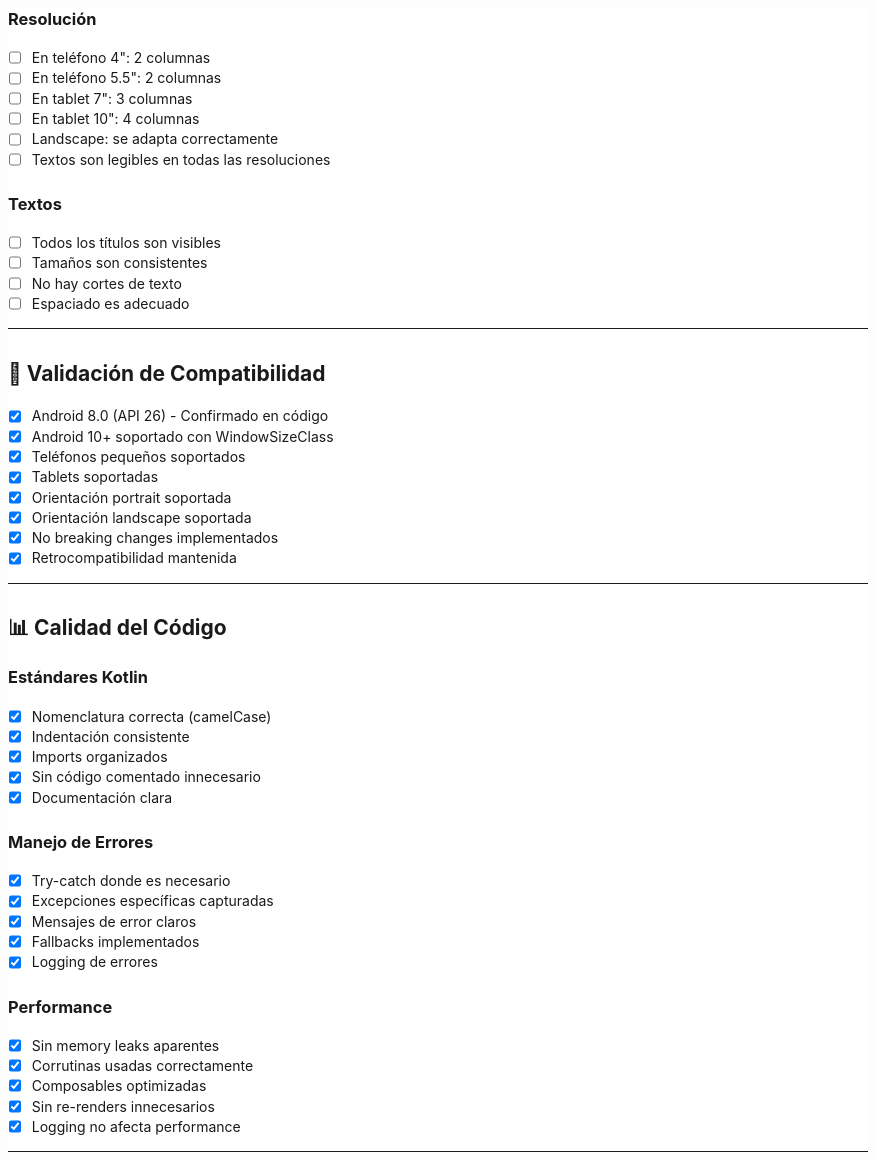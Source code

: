 ### Resolución
- [ ] En teléfono 4": 2 columnas
- [ ] En teléfono 5.5": 2 columnas
- [ ] En tablet 7": 3 columnas
- [ ] En tablet 10": 4 columnas
- [ ] Landscape: se adapta correctamente
- [ ] Textos son legibles en todas las resoluciones

### Textos
- [ ] Todos los títulos son visibles
- [ ] Tamaños son consistentes
- [ ] No hay cortes de texto
- [ ] Espaciado es adecuado

---

## 🔐 Validación de Compatibilidad

- [x] Android 8.0 (API 26) - Confirmado en código
- [x] Android 10+ soportado con WindowSizeClass
- [x] Teléfonos pequeños soportados
- [x] Tablets soportadas
- [x] Orientación portrait soportada
- [x] Orientación landscape soportada
- [x] No breaking changes implementados
- [x] Retrocompatibilidad mantenida

---

## 📊 Calidad del Código

### Estándares Kotlin
- [x] Nomenclatura correcta (camelCase)
- [x] Indentación consistente
- [x] Imports organizados
- [x] Sin código comentado innecesario
- [x] Documentación clara

### Manejo de Errores
- [x] Try-catch donde es necesario
- [x] Excepciones específicas capturadas
- [x] Mensajes de error claros
- [x] Fallbacks implementados
- [x] Logging de errores

### Performance
- [x] Sin memory leaks aparentes
- [x] Corrutinas usadas correctamente
- [x] Composables optimizadas
- [x] Sin re-renders innecesarios
- [x] Logging no afecta performance

---